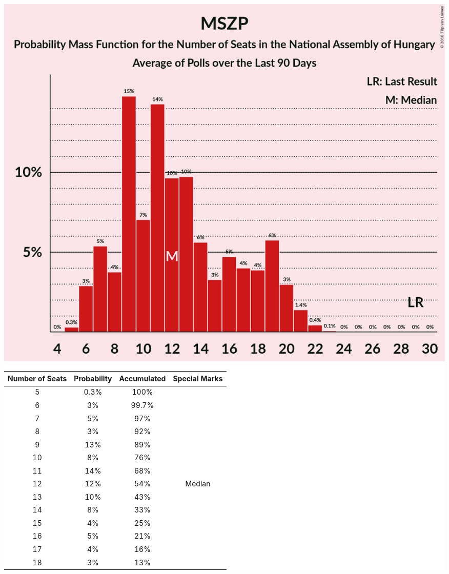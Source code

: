 ![Graph with seats probability mass function not yet produced](average-seats-pmf-mszp.png "Seats Probability Mass Function")

| Number of Seats | Probability | Accumulated | Special Marks |
|:---------------:|:-----------:|:-----------:|:-------------:|
| 5 | 0.3% | 100% |  |
| 6 | 3% | 99.7% |  |
| 7 | 5% | 97% |  |
| 8 | 3% | 92% |  |
| 9 | 13% | 89% |  |
| 10 | 8% | 76% |  |
| 11 | 14% | 68% |  |
| 12 | 12% | 54% | Median |
| 13 | 10% | 43% |  |
| 14 | 8% | 33% |  |
| 15 | 4% | 25% |  |
| 16 | 5% | 21% |  |
| 17 | 4% | 16% |  |
| 18 | 3% | 13% |  |